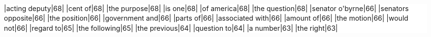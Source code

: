 |acting deputy|68|
|cent of|68|
|the purpose|68|
|is one|68|
|of america|68|
|the question|68|
|senator o'byrne|66|
|senators opposite|66|
|the position|66|
|government and|66|
|parts of|66|
|associated with|66|
|amount of|66|
|the motion|66|
|would not|66|
|regard to|65|
|the following|65|
|the previous|64|
|question to|64|
|a number|63|
|the right|63|
